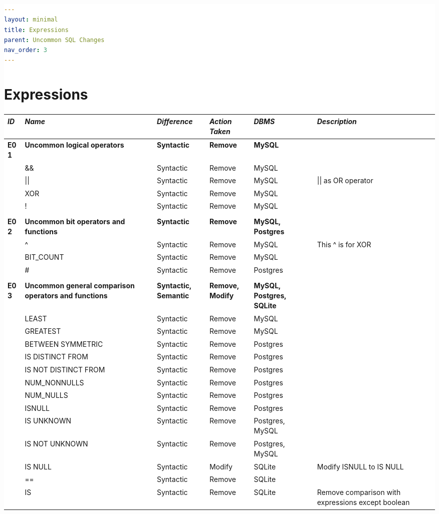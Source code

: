 ```yaml
---
layout: minimal
title: Expressions
parent: Uncommon SQL Changes
nav_order: 3
---
```


# Expressions

| _ID_    | _Name_                                                  | _Difference_            | _Action Taken_     | _DBMS_                      | _Description_                                                    |
| :------ | :------------------------------------------------------ | :---------------------- | :----------------- | :-------------------------- | :--------------------------------------------------------------- |
| **E01** | **Uncommon logical operators**                          | **Syntactic**           | **Remove**         | **MySQL**                   |                                                                  |
|         | &&                                                      | Syntactic               | Remove             | MySQL                       |                                                                  |
|         | \|\|                                                    | Syntactic               | Remove             | MySQL                       | \|\| as OR operator                                              |
|         | XOR                                                     | Syntactic               | Remove             | MySQL                       |                                                                  |
|         | !                                                       | Syntactic               | Remove             | MySQL                       |                                                                  |
|         |                                                         |                         |                    |                             |                                                                  |
| **E02** | **Uncommon bit operators and functions**                | **Syntactic**           | **Remove**         | **MySQL, Postgres**         |                                                                  |
|         | ^                                                       | Syntactic               | Remove             | MySQL                       | This ^ is for XOR                                                |
|         | BIT_COUNT                                               | Syntactic               | Remove             | MySQL                       |                                                                  |
|         | #                                                       | Syntactic               | Remove             | Postgres                    |                                                                  |
|         |                                                         |                         |                    |                             |                                                                  |
| **E03** | **Uncommon general comparison operators and functions** | **Syntactic, Semantic** | **Remove, Modify** | **MySQL, Postgres, SQLite** |                                                                  |
|         | LEAST                                                   | Syntactic               | Remove             | MySQL                       |                                                                  |
|         | GREATEST                                                | Syntactic               | Remove             | MySQL                       |                                                                  |
|         | BETWEEN SYMMETRIC                                       | Syntactic               | Remove             | Postgres                    |                                                                  |
|         | IS DISTINCT FROM                                        | Syntactic               | Remove             | Postgres                    |                                                                  |
|         | IS NOT DISTINCT FROM                                    | Syntactic               | Remove             | Postgres                    |                                                                  |
|         | NUM_NONNULLS                                            | Syntactic               | Remove             | Postgres                    |                                                                  |
|         | NUM_NULLS                                               | Syntactic               | Remove             | Postgres                    |                                                                  |
|         | ISNULL                                                  | Syntactic               | Remove             | Postgres                    |                                                                  |
|         | IS UNKNOWN                                              | Syntactic               | Remove             | Postgres, MySQL             |                                                                  |
|         | IS NOT UNKNOWN                                          | Syntactic               | Remove             | Postgres, MySQL             |                                                                  |
|         | IS NULL                                                 | Syntactic               | Modify             | SQLite                      | Modify ISNULL to IS NULL                                         |
|         | ==                                                      | Syntactic               | Remove             | SQLite                      |                                                                  |
|         | IS                                                      | Syntactic               | Remove             | SQLite                      | Remove comparison with expressions except boolean                |
